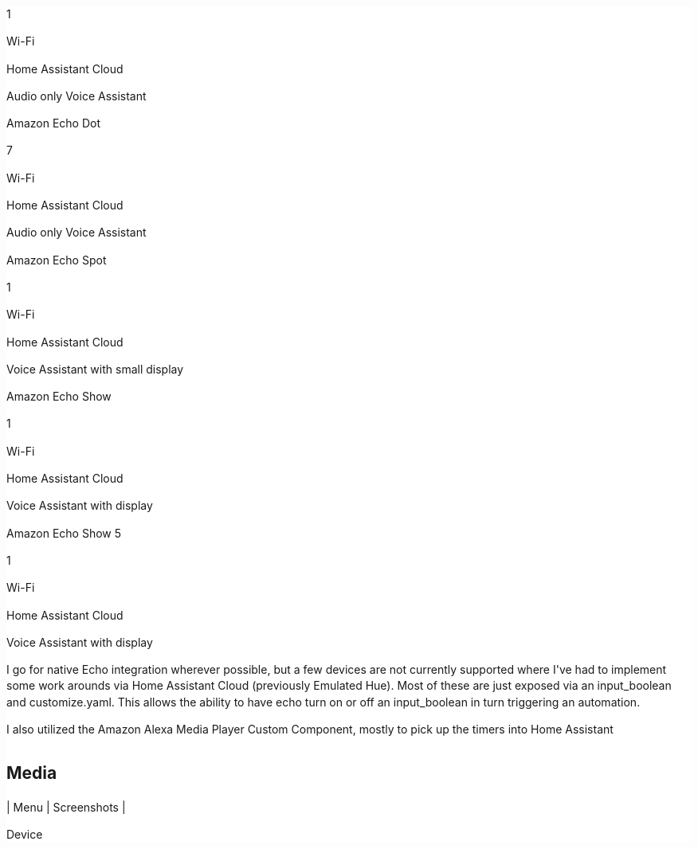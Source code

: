 1

Wi-Fi

Home Assistant Cloud

Audio only Voice Assistant

Amazon Echo Dot

7

Wi-Fi

Home Assistant Cloud

Audio only Voice Assistant

Amazon Echo Spot

1

Wi-Fi

Home Assistant Cloud

Voice Assistant with small display

Amazon Echo Show

1

Wi-Fi

Home Assistant Cloud

Voice Assistant with display

Amazon Echo Show 5

1

Wi-Fi

Home Assistant Cloud

Voice Assistant with display

I go for native Echo integration wherever possible, but a few devices are not currently supported where I've had to implement some work arounds via Home Assistant Cloud (previously Emulated Hue). Most of these are just exposed via an input\_boolean and customize.yaml. This allows the ability to have echo turn on or off an input\_boolean in turn triggering an automation.

I also utilized the Amazon Alexa Media Player Custom Component, mostly to pick up the timers into Home Assistant

Media
-----

| Menu | Screenshots |

Device
